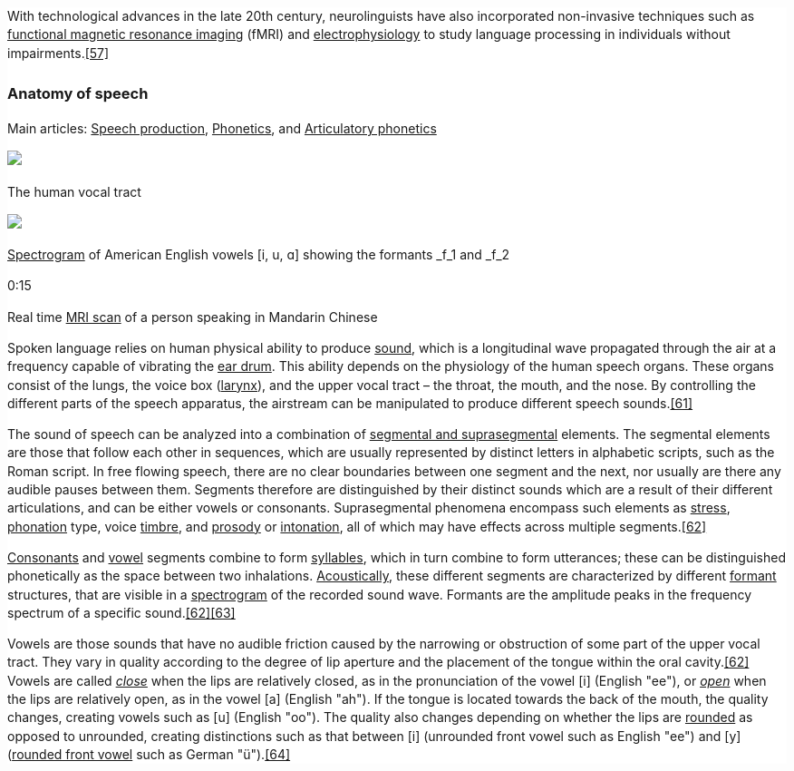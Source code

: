 With technological advances in the late 20th century, neurolinguists have also incorporated non-invasive techniques such as [functional magnetic resonance imaging](/wiki/Functional_magnetic_resonance_imaging "Functional magnetic resonance imaging") (fMRI) and [electrophysiology](/wiki/Electrophysiology "Electrophysiology") to study language processing in individuals without impairments.[[57]](#cite_note-Lesser205-59)

### Anatomy of speech

Main articles: [Speech production](/wiki/Speech_production "Speech production"), [Phonetics](/wiki/Phonetics "Phonetics"), and [Articulatory phonetics](/wiki/Articulatory_phonetics "Articulatory phonetics")

[![](https://en.wikipedia.org/wiki/Language//upload.wikimedia.org/wikipedia/commons/thumb/d/d4/Illu01_head_neck.jpg/200px-Illu01_head_neck.jpg)](/wiki/File:Illu01_head_neck.jpg)

The human vocal tract

[![](https://en.wikipedia.org/wiki/Language//upload.wikimedia.org/wikipedia/commons/thumb/7/77/Spectrogram_-iua-.png/200px-Spectrogram_-iua-.png)](/wiki/File:Spectrogram_-iua-.png)

[Spectrogram](/wiki/Spectrogram "Spectrogram") of American English vowels [i, u, ɑ] showing the formants _f_1 and _f_2

[](/wiki/File:Real-time_MRI_-_Speaking_(Chinese).ogv "Play media")0:15

Real time [MRI scan](/wiki/MRI_scan "MRI scan") of a person speaking in Mandarin Chinese

Spoken language relies on human physical ability to produce [sound](/wiki/Sound "Sound"), which is a longitudinal wave propagated through the air at a frequency capable of vibrating the [ear drum](/wiki/Ear_drum "Ear drum"). This ability depends on the physiology of the human speech organs. These organs consist of the lungs, the voice box ([larynx](/wiki/Larynx "Larynx")), and the upper vocal tract – the throat, the mouth, and the nose. By controlling the different parts of the speech apparatus, the airstream can be manipulated to produce different speech sounds.[[61]](#cite_note-63)

The sound of speech can be analyzed into a combination of [segmental and suprasegmental](/wiki/Segment_(linguistics) "Segment (linguistics)") elements. The segmental elements are those that follow each other in sequences, which are usually represented by distinct letters in alphabetic scripts, such as the Roman script. In free flowing speech, there are no clear boundaries between one segment and the next, nor usually are there any audible pauses between them. Segments therefore are distinguished by their distinct sounds which are a result of their different articulations, and can be either vowels or consonants. Suprasegmental phenomena encompass such elements as [stress](/wiki/Stress_(linguistics) "Stress (linguistics)"), [phonation](/wiki/Phonation "Phonation") type, voice [timbre](/wiki/Timbre "Timbre"), and [prosody](/wiki/Prosody_(linguistics) "Prosody (linguistics)") or [intonation](/wiki/Intonation_(linguistics) "Intonation (linguistics)"), all of which may have effects across multiple segments.[[62]](#cite_note-MacMahon5-64)

[Consonants](/wiki/Consonant "Consonant") and [vowel](/wiki/Vowel "Vowel") segments combine to form [syllables](/wiki/Syllable "Syllable"), which in turn combine to form utterances; these can be distinguished phonetically as the space between two inhalations. [Acoustically](/wiki/Acoustics "Acoustics"), these different segments are characterized by different [formant](/wiki/Formant "Formant") structures, that are visible in a [spectrogram](/wiki/Spectrogram "Spectrogram") of the recorded sound wave. Formants are the amplitude peaks in the frequency spectrum of a specific sound.[[62]](#cite_note-MacMahon5-64)[[63]](#cite_note-IPA-65)

Vowels are those sounds that have no audible friction caused by the narrowing or obstruction of some part of the upper vocal tract. They vary in quality according to the degree of lip aperture and the placement of the tongue within the oral cavity.[[62]](#cite_note-MacMahon5-64) Vowels are called _[close](/wiki/Close_vowel "Close vowel")_ when the lips are relatively closed, as in the pronunciation of the vowel [i] (English "ee"), or _[open](/wiki/Open_vowel "Open vowel")_ when the lips are relatively open, as in the vowel [a] (English "ah"). If the tongue is located towards the back of the mouth, the quality changes, creating vowels such as [u] (English "oo"). The quality also changes depending on whether the lips are [rounded](/wiki/Roundedness "Roundedness") as opposed to unrounded, creating distinctions such as that between [i] (unrounded front vowel such as English "ee") and [y] ([rounded front vowel](/wiki/Rounded_front_vowel "Rounded front vowel") such as German "ü").[[64]](#cite_note-66)
